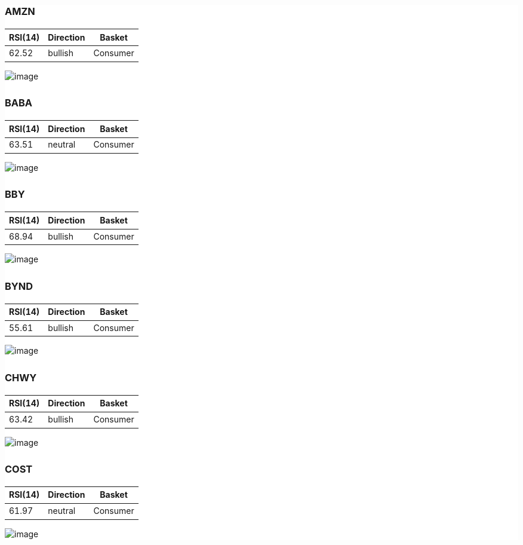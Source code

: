 
### AMZN

|  RSI(14) | Direction | Basket |
|----------|-------|--------|
|  62.52 | bullish | Consumer |

![image](https://finviz.com/publish/061823/AMZNd132623762i.png)

### BABA

|  RSI(14) | Direction | Basket |
|----------|-------|--------|
|  63.51 | neutral | Consumer |

![image](https://finviz.com/publish/061823/BABAd133059734i.png)

### BBY

|  RSI(14) | Direction | Basket |
|----------|-------|--------|
|  68.94 | bullish | Consumer |

![image](https://finviz.com/publish/061823/BBYd133008138i.png)

### BYND

|  RSI(14) | Direction | Basket |
|----------|-------|--------|
|  55.61 | bullish | Consumer |

![image](https://finviz.com/publish/061823/BYNDd133092517i.png)

### CHWY

|  RSI(14) | Direction | Basket |
|----------|-------|--------|
|  63.42 | bullish | Consumer |

![image](https://finviz.com/publish/061823/CHWYd133066300i.png)

### COST

|  RSI(14) | Direction | Basket |
|----------|-------|--------|
|  61.97 | neutral | Consumer |

![image](https://finviz.com/publish/061823/COSTd132879096i.png)
